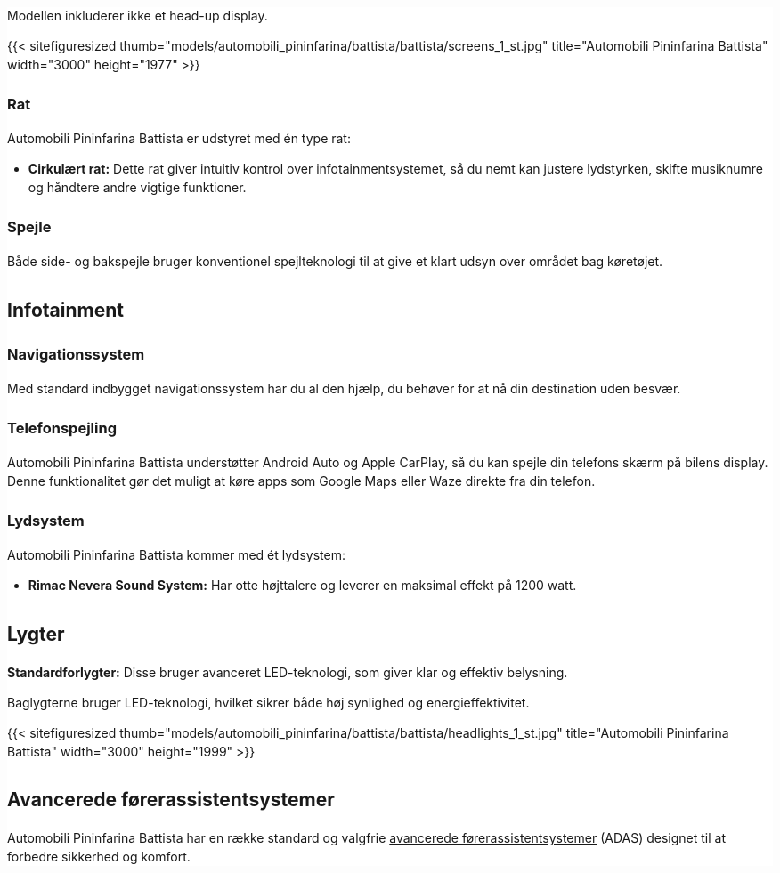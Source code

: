 Modellen inkluderer ikke et head-up display.

{{< sitefiguresized thumb="models/automobili_pininfarina/battista/battista/screens_1_st.jpg" title="Automobili Pininfarina Battista" width="3000" height="1977"  >}}

### Rat

Automobili Pininfarina Battista er udstyret med én type rat:

- **Cirkulært rat:** Dette rat giver intuitiv kontrol over infotainmentsystemet, så du nemt kan justere lydstyrken, skifte musiknumre og håndtere andre vigtige funktioner.

### Spejle

Både side- og bakspejle bruger konventionel spejlteknologi til at give et klart udsyn over området bag køretøjet.

<a id="section-infotainment" style="display: block; position: relative; top: -60px; visibility: hidden;"></a>

## Infotainment

### Navigationssystem

Med standard indbygget navigationssystem har du al den hjælp, du behøver for at nå din destination uden besvær.

### Telefonspejling

Automobili Pininfarina Battista understøtter Android Auto og Apple CarPlay, så du kan spejle din telefons skærm på bilens display. Denne funktionalitet gør det muligt at køre apps som Google Maps eller Waze direkte fra din telefon.

### Lydsystem

Automobili Pininfarina Battista kommer med ét lydsystem:

- **Rimac Nevera Sound System:** Har otte højttalere og leverer en maksimal effekt på 1200 watt.

## Lygter

**Standardforlygter:** Disse bruger avanceret LED-teknologi, som giver klar og effektiv belysning.

Baglygterne bruger LED-teknologi, hvilket sikrer både høj synlighed og energieffektivitet.

{{< sitefiguresized thumb="models/automobili_pininfarina/battista/battista/headlights_1_st.jpg" title="Automobili Pininfarina Battista" width="3000" height="1999"  >}}

<a id="section-adas" style="display: block; position: relative; top: -60px; visibility: hidden;"></a>

## Avancerede førerassistentsystemer

Automobili Pininfarina Battista har en række standard og valgfrie [avancerede førerassistentsystemer](../../../../technology/driverassistance/) (ADAS) designet til at forbedre sikkerhed og komfort.
